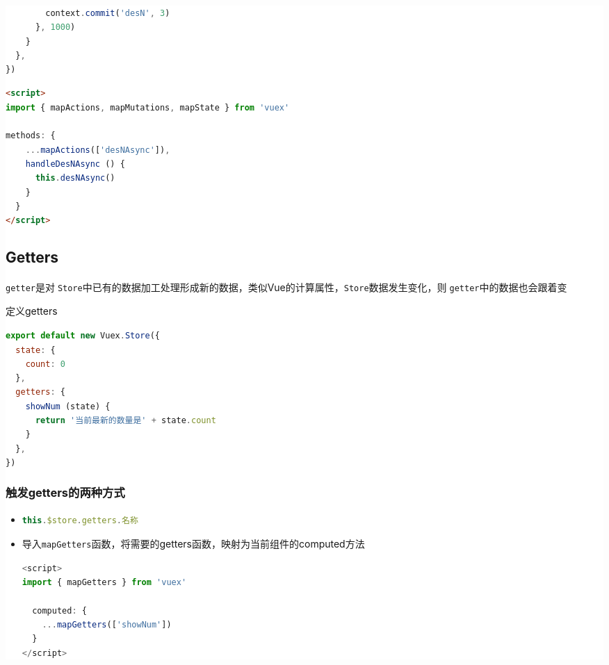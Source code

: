   ```js
          context.commit('desN', 3)
        }, 1000)
      }
    },
  })
  ```

  ```html
  <script>
  import { mapActions, mapMutations, mapState } from 'vuex'
  
  methods: {
      ...mapActions(['desNAsync']),
      handleDesNAsync () {
        this.desNAsync()
      }
    }
  </script>
  ```

  

##  Getters

`getter`是对 `Store`中已有的数据加工处理形成新的数据，类似Vue的计算属性，`Store`数据发生变化，则 `getter`中的数据也会跟着变



定义getters

```js
export default new Vuex.Store({
  state: {
    count: 0
  },
  getters: {
    showNum (state) {
      return '当前最新的数量是' + state.count
    }
  },
})
```



### 触发getters的两种方式



- ```js
  this.$store.getters.名称
  ```

- 导入`mapGetters`函数，将需要的getters函数，映射为当前组件的computed方法

  ```js
  <script>
  import { mapGetters } from 'vuex'
  
    computed: {
      ...mapGetters(['showNum'])
    }
  </script>
  ```

  